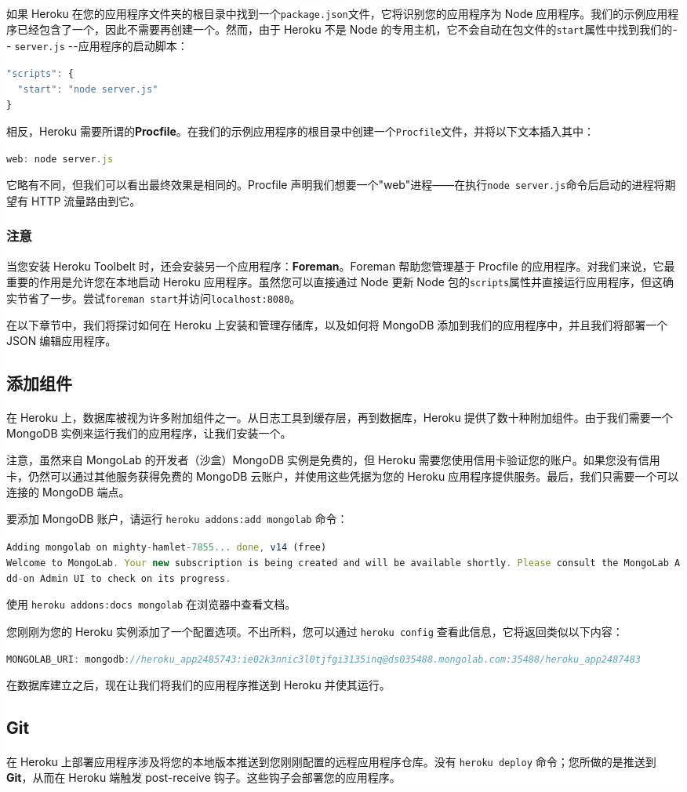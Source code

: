 如果 Heroku 在您的应用程序文件夹的根目录中找到一个`package.json`文件，它将识别您的应用程序为 Node 应用程序。我们的示例应用程序已经包含了一个，因此不需要再创建一个。然而，由于 Heroku 不是 Node 的专用主机，它不会自动在包文件的`start`属性中找到我们的-- `server.js` --应用程序的启动脚本：

```js
"scripts": {
  "start": "node server.js"
}
```

相反，Heroku 需要所谓的**Procfile**。在我们的示例应用程序的根目录中创建一个`Procfile`文件，并将以下文本插入其中：

```js
web: node server.js
```

它略有不同，但我们可以看出最终效果是相同的。Procfile 声明我们想要一个"web"进程——在执行`node server.js`命令后启动的进程将期望有 HTTP 流量路由到它。

### 注意

当您安装 Heroku Toolbelt 时，还会安装另一个应用程序：**Foreman**。Foreman 帮助您管理基于 Procfile 的应用程序。对我们来说，它最重要的作用是允许您在本地启动 Heroku 应用程序。虽然您可以直接通过 Node 更新 Node 包的`scripts`属性并直接运行应用程序，但这确实节省了一步。尝试`foreman start`并访问`localhost:8080`。

在以下章节中，我们将探讨如何在 Heroku 上安装和管理存储库，以及如何将 MongoDB 添加到我们的应用程序中，并且我们将部署一个 JSON 编辑应用程序。

## 添加组件

在 Heroku 上，数据库被视为许多附加组件之一。从日志工具到缓存层，再到数据库，Heroku 提供了数十种附加组件。由于我们需要一个 MongoDB 实例来运行我们的应用程序，让我们安装一个。

注意，虽然来自 MongoLab 的开发者（沙盒）MongoDB 实例是免费的，但 Heroku 需要您使用信用卡验证您的账户。如果您没有信用卡，仍然可以通过其他服务获得免费的 MongoDB 云账户，并使用这些凭据为您的 Heroku 应用程序提供服务。最后，我们只需要一个可以连接的 MongoDB 端点。

要添加 MongoDB 账户，请运行 `heroku addons:add mongolab` 命令：

```js
Adding mongolab on mighty-hamlet-7855... done, v14 (free)
Welcome to MongoLab. Your new subscription is being created and will be available shortly. Please consult the MongoLab Add-on Admin UI to check on its progress.

```

使用 `heroku addons:docs mongolab` 在浏览器中查看文档。

您刚刚为您的 Heroku 实例添加了一个配置选项。不出所料，您可以通过 `heroku config` 查看此信息，它将返回类似以下内容：

```js
MONGOLAB_URI: mongodb://heroku_app2485743:ie02k3nnic3l0tjfgi3135inq@ds035488.mongolab.com:35488/heroku_app2487483

```

在数据库建立之后，现在让我们将我们的应用程序推送到 Heroku 并使其运行。

## Git

在 Heroku 上部署应用程序涉及将您的本地版本推送到您刚刚配置的远程应用程序仓库。没有 `heroku deploy` 命令；您所做的是推送到 **Git**，从而在 Heroku 端触发 post-receive 钩子。这些钩子会部署您的应用程序。
